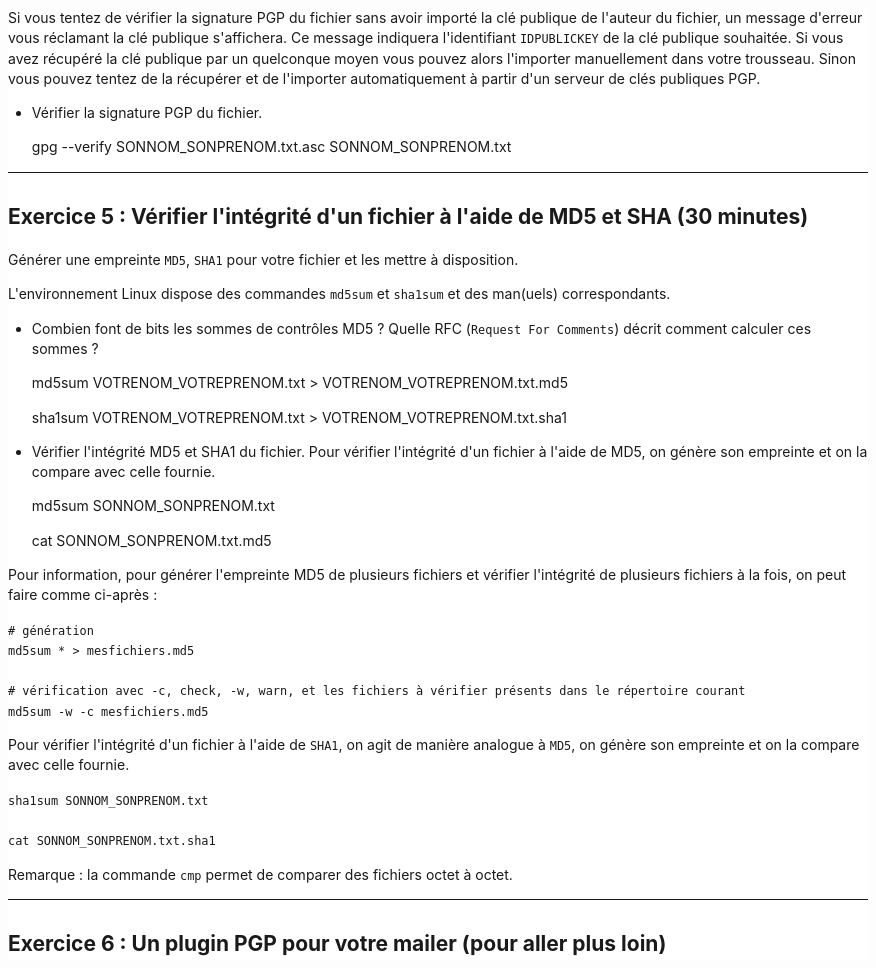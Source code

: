 Si vous tentez de vérifier la signature PGP du fichier sans avoir importé la clé publique de l'auteur du fichier, un message d'erreur vous réclamant la clé publique s'affichera. Ce message indiquera l'identifiant `IDPUBLICKEY` de la clé publique souhaitée. Si vous avez récupéré la clé publique par un quelconque moyen vous pouvez alors l'importer manuellement dans votre trousseau. Sinon vous pouvez tentez de la récupérer et de l'importer automatiquement à partir d'un serveur de clés publiques PGP. 

- Vérifier la signature PGP du fichier.

    gpg --verify SONNOM_SONPRENOM.txt.asc SONNOM_SONPRENOM.txt

---
## Exercice 5 : Vérifier l'intégrité d'un fichier à l'aide de MD5 et SHA (30 minutes)

Générer une empreinte `MD5`, `SHA1` pour votre fichier et les mettre à disposition.

L'environnement Linux dispose des commandes `md5sum` et `sha1sum` et des man(uels) correspondants.

- Combien font de bits les sommes de contrôles MD5 ? Quelle RFC (`Request For Comments`) décrit comment calculer ces sommes ?

    md5sum VOTRENOM_VOTREPRENOM.txt > VOTRENOM_VOTREPRENOM.txt.md5

    sha1sum VOTRENOM_VOTREPRENOM.txt > VOTRENOM_VOTREPRENOM.txt.sha1

- Vérifier l'intégrité MD5 et SHA1 du fichier. Pour vérifier l'intégrité d'un fichier à l'aide de MD5, on génère son empreinte et on la compare avec celle fournie.

    md5sum SONNOM_SONPRENOM.txt

    cat SONNOM_SONPRENOM.txt.md5

Pour information, pour générer l'empreinte MD5 de plusieurs fichiers et vérifier l'intégrité de plusieurs fichiers à la fois, on peut faire comme ci-après :

    # génération
    md5sum * > mesfichiers.md5

    # vérification avec -c, check, -w, warn, et les fichiers à vérifier présents dans le répertoire courant
    md5sum -w -c mesfichiers.md5

Pour vérifier l'intégrité d'un fichier à l'aide de `SHA1`, on agit de manière analogue à `MD5`, on génère son empreinte et on la compare avec celle fournie.

    sha1sum SONNOM_SONPRENOM.txt

    cat SONNOM_SONPRENOM.txt.sha1

Remarque : la commande `cmp` permet de comparer des fichiers octet à octet. 

---
## Exercice 6 : Un plugin PGP pour votre mailer (pour aller plus loin)
